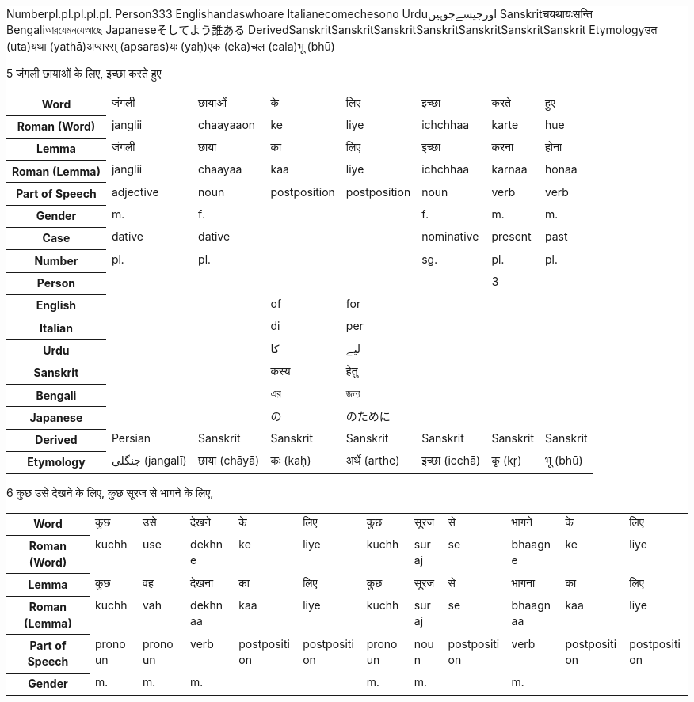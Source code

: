 <tr><th>Number</th><td></td><td></td><td>pl.</td><td>pl.</td><td>pl.</td><td>pl.</td><td>pl.</td></tr>
<tr><th>Person</th><td></td><td></td><td></td><td>3</td><td></td><td>3</td><td>3</td></tr>
<tr><th>English</th><td>and</td><td>as</td><td></td><td>who</td><td></td><td></td><td>are</td></tr>
<tr><th>Italian</th><td>e</td><td>come</td><td></td><td>che</td><td></td><td></td><td>sono</td></tr>
<tr><th>Urdu</th><td>اور</td><td>جیسے</td><td></td><td>جو</td><td></td><td></td><td>ہیں</td></tr>
<tr><th>Sanskrit</th><td>च</td><td>यथा</td><td></td><td>यः</td><td></td><td></td><td>सन्ति</td></tr>
<tr><th>Bengali</th><td>আর</td><td>যেমন</td><td></td><td>যে</td><td></td><td></td><td>আছে</td></tr>
<tr><th>Japanese</th><td>そして</td><td>よう</td><td></td><td>誰</td><td></td><td></td><td>ある</td></tr>
<tr><th>Derived</th><td>Sanskrit</td><td>Sanskrit</td><td>Sanskrit</td><td>Sanskrit</td><td>Sanskrit</td><td>Sanskrit</td><td>Sanskrit</td></tr>
<tr><th>Etymology</th><td>उत (uta)</td><td>यथा (yathā)</td><td>अप्सरस् (apsaras)</td><td>यः (yaḥ)</td><td>एक (eka)</td><td>चल (cala)</td><td>भू (bhū)</td></tr>
</table>

5 जंगली छायाओं के लिए, इच्छा करते हुए

<table>
<tr><th>Word</th><td>जंगली</td><td>छायाओं</td><td>के</td><td>लिए</td><td>इच्छा</td><td>करते</td><td>हुए</td></tr>
<tr><th>Roman (Word)</th><td>janglii</td><td>chaayaaon</td><td>ke</td><td>liye</td><td>ichchhaa</td><td>karte</td><td>hue</td></tr>
<tr><th>Lemma</th><td>जंगली</td><td>छाया</td><td>का</td><td>लिए</td><td>इच्छा</td><td>करना</td><td>होना</td></tr>
<tr><th>Roman (Lemma)</th><td>janglii</td><td>chaayaa</td><td>kaa</td><td>liye</td><td>ichchhaa</td><td>karnaa</td><td>honaa</td></tr>
<tr><th>Part of Speech</th><td>adjective</td><td>noun</td><td>postposition</td><td>postposition</td><td>noun</td><td>verb</td><td>verb</td></tr>
<tr><th>Gender</th><td>m.</td><td>f.</td><td></td><td></td><td>f.</td><td>m.</td><td>m.</td></tr>
<tr><th>Case</th><td>dative</td><td>dative</td><td></td><td></td><td>nominative</td><td>present</td><td>past</td></tr>
<tr><th>Number</th><td>pl.</td><td>pl.</td><td></td><td></td><td>sg.</td><td>pl.</td><td>pl.</td></tr>
<tr><th>Person</th><td></td><td></td><td></td><td></td><td></td><td>3</td><td></td></tr>
<tr><th>English</th><td></td><td></td><td>of</td><td>for</td><td></td><td></td><td></td></tr>
<tr><th>Italian</th><td></td><td></td><td>di</td><td>per</td><td></td><td></td><td></td></tr>
<tr><th>Urdu</th><td></td><td></td><td>کا</td><td>لیے</td><td></td><td></td><td></td></tr>
<tr><th>Sanskrit</th><td></td><td></td><td>कस्य</td><td>हेतु</td><td></td><td></td><td></td></tr>
<tr><th>Bengali</th><td></td><td></td><td>এর</td><td>জন্য</td><td></td><td></td><td></td></tr>
<tr><th>Japanese</th><td></td><td></td><td>の</td><td>のために</td><td></td><td></td><td></td></tr>
<tr><th>Derived</th><td>Persian</td><td>Sanskrit</td><td>Sanskrit</td><td>Sanskrit</td><td>Sanskrit</td><td>Sanskrit</td><td>Sanskrit</td></tr>
<tr><th>Etymology</th><td>جنگلی (jangalī)</td><td>छाया (chāyā)</td><td>कः (kaḥ)</td><td>अर्थे (arthe)</td><td>इच्छा (icchā)</td><td>कृ (kṛ)</td><td>भू (bhū)</td></tr>
</table>

6 कुछ उसे देखने के लिए, कुछ सूरज से भागने के लिए,

<table>
<tr><th>Word</th><td>कुछ</td><td>उसे</td><td>देखने</td><td>के</td><td>लिए</td><td>कुछ</td><td>सूरज</td><td>से</td><td>भागने</td><td>के</td><td>लिए</td></tr>
<tr><th>Roman (Word)</th><td>kuchh</td><td>use</td><td>dekhne</td><td>ke</td><td>liye</td><td>kuchh</td><td>suraj</td><td>se</td><td>bhaagne</td><td>ke</td><td>liye</td></tr>
<tr><th>Lemma</th><td>कुछ</td><td>वह</td><td>देखना</td><td>का</td><td>लिए</td><td>कुछ</td><td>सूरज</td><td>से</td><td>भागना</td><td>का</td><td>लिए</td></tr>
<tr><th>Roman (Lemma)</th><td>kuchh</td><td>vah</td><td>dekhnaa</td><td>kaa</td><td>liye</td><td>kuchh</td><td>suraj</td><td>se</td><td>bhaagnaa</td><td>kaa</td><td>liye</td></tr>
<tr><th>Part of Speech</th><td>pronoun</td><td>pronoun</td><td>verb</td><td>postposition</td><td>postposition</td><td>pronoun</td><td>noun</td><td>postposition</td><td>verb</td><td>postposition</td><td>postposition</td></tr>
<tr><th>Gender</th><td>m.</td><td>m.</td><td>m.</td><td></td><td></td><td>m.</td><td>m.</td><td></td><td>m.</td><td></td><td></td></tr>